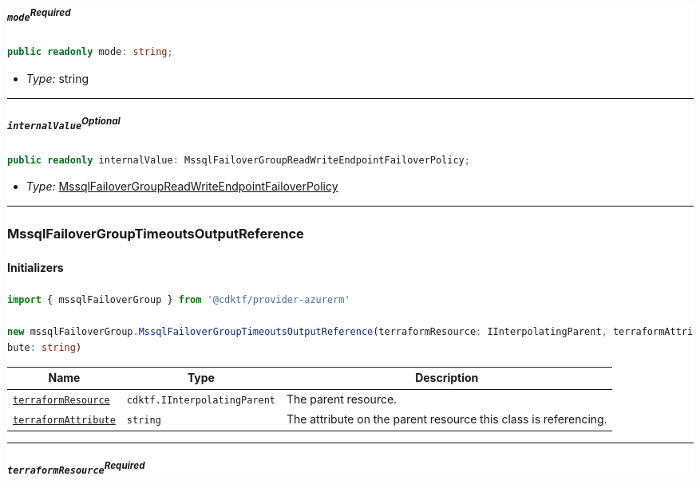 
##### `mode`<sup>Required</sup> <a name="mode" id="@cdktf/provider-azurerm.mssqlFailoverGroup.MssqlFailoverGroupReadWriteEndpointFailoverPolicyOutputReference.property.mode"></a>

```typescript
public readonly mode: string;
```

- *Type:* string

---

##### `internalValue`<sup>Optional</sup> <a name="internalValue" id="@cdktf/provider-azurerm.mssqlFailoverGroup.MssqlFailoverGroupReadWriteEndpointFailoverPolicyOutputReference.property.internalValue"></a>

```typescript
public readonly internalValue: MssqlFailoverGroupReadWriteEndpointFailoverPolicy;
```

- *Type:* <a href="#@cdktf/provider-azurerm.mssqlFailoverGroup.MssqlFailoverGroupReadWriteEndpointFailoverPolicy">MssqlFailoverGroupReadWriteEndpointFailoverPolicy</a>

---


### MssqlFailoverGroupTimeoutsOutputReference <a name="MssqlFailoverGroupTimeoutsOutputReference" id="@cdktf/provider-azurerm.mssqlFailoverGroup.MssqlFailoverGroupTimeoutsOutputReference"></a>

#### Initializers <a name="Initializers" id="@cdktf/provider-azurerm.mssqlFailoverGroup.MssqlFailoverGroupTimeoutsOutputReference.Initializer"></a>

```typescript
import { mssqlFailoverGroup } from '@cdktf/provider-azurerm'

new mssqlFailoverGroup.MssqlFailoverGroupTimeoutsOutputReference(terraformResource: IInterpolatingParent, terraformAttribute: string)
```

| **Name** | **Type** | **Description** |
| --- | --- | --- |
| <code><a href="#@cdktf/provider-azurerm.mssqlFailoverGroup.MssqlFailoverGroupTimeoutsOutputReference.Initializer.parameter.terraformResource">terraformResource</a></code> | <code>cdktf.IInterpolatingParent</code> | The parent resource. |
| <code><a href="#@cdktf/provider-azurerm.mssqlFailoverGroup.MssqlFailoverGroupTimeoutsOutputReference.Initializer.parameter.terraformAttribute">terraformAttribute</a></code> | <code>string</code> | The attribute on the parent resource this class is referencing. |

---

##### `terraformResource`<sup>Required</sup> <a name="terraformResource" id="@cdktf/provider-azurerm.mssqlFailoverGroup.MssqlFailoverGroupTimeoutsOutputReference.Initializer.parameter.terraformResource"></a>
